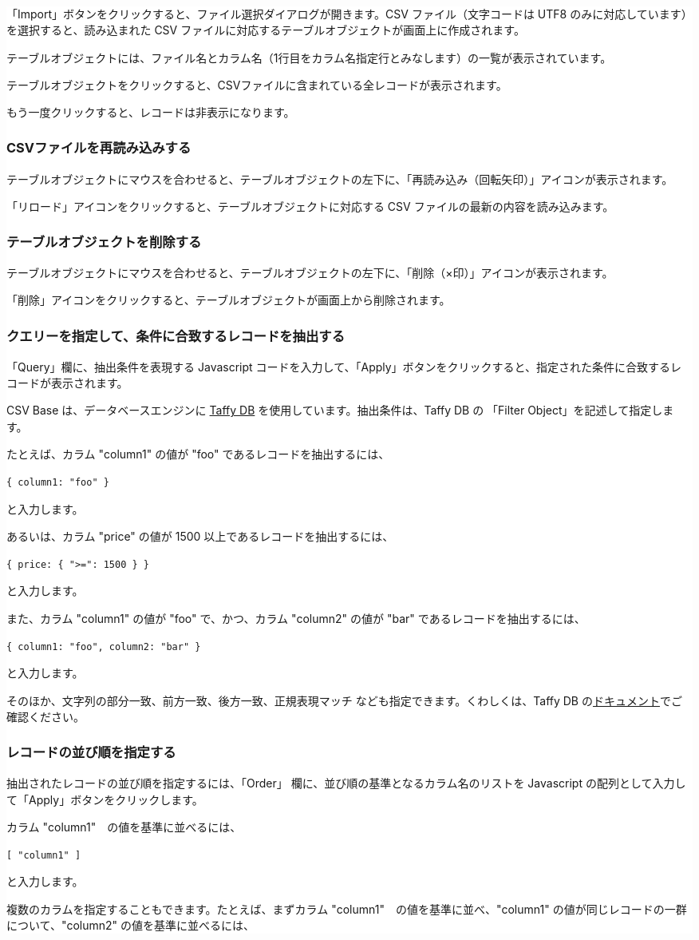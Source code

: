 「Import」ボタンをクリックすると、ファイル選択ダイアログが開きます。CSV ファイル（文字コードは UTF8 のみに対応しています）を選択すると、読み込まれた CSV ファイルに対応するテーブルオブジェクトが画面上に作成されます。

テーブルオブジェクトには、ファイル名とカラム名（1行目をカラム名指定行とみなします）の一覧が表示されています。

テーブルオブジェクトをクリックすると、CSVファイルに含まれている全レコードが表示されます。

もう一度クリックすると、レコードは非表示になります。

### CSVファイルを再読み込みする

テーブルオブジェクトにマウスを合わせると、テーブルオブジェクトの左下に、「再読み込み（回転矢印）」アイコンが表示されます。

「リロード」アイコンをクリックすると、テーブルオブジェクトに対応する CSV ファイルの最新の内容を読み込みます。

### テーブルオブジェクトを削除する

テーブルオブジェクトにマウスを合わせると、テーブルオブジェクトの左下に、「削除（×印）」アイコンが表示されます。

「削除」アイコンをクリックすると、テーブルオブジェクトが画面上から削除されます。

### クエリーを指定して、条件に合致するレコードを抽出する

「Query」欄に、抽出条件を表現する Javascript コードを入力して、「Apply」ボタンをクリックすると、指定された条件に合致するレコードが表示されます。

CSV Base は、データベースエンジンに [Taffy DB](http://www.taffydb.com/) を使用しています。抽出条件は、Taffy DB の 「Filter Object」を記述して指定します。

たとえば、カラム "column1" の値が "foo" であるレコードを抽出するには、

    { column1: "foo" }
    
と入力します。

あるいは、カラム "price" の値が 1500 以上であるレコードを抽出するには、

    { price: { ">=": 1500 } }

と入力します。

また、カラム "column1" の値が "foo" で、かつ、カラム "column2" の値が "bar" であるレコードを抽出するには、

    { column1: "foo", column2: "bar" }

と入力します。

そのほか、文字列の部分一致、前方一致、後方一致、正規表現マッチ なども指定できます。くわしくは、Taffy DB の[ドキュメント](http://www.taffydb.com/writingqueries)でご確認ください。

### レコードの並び順を指定する

抽出されたレコードの並び順を指定するには、「Order」 欄に、並び順の基準となるカラム名のリストを Javascript の配列として入力して「Apply」ボタンをクリックします。

カラム "column1"　の値を基準に並べるには、

    [ "column1" ]

と入力します。

複数のカラムを指定することもできます。たとえば、まずカラム "column1"　の値を基準に並べ、"column1" の値が同じレコードの一群について、"column2" の値を基準に並べるには、
